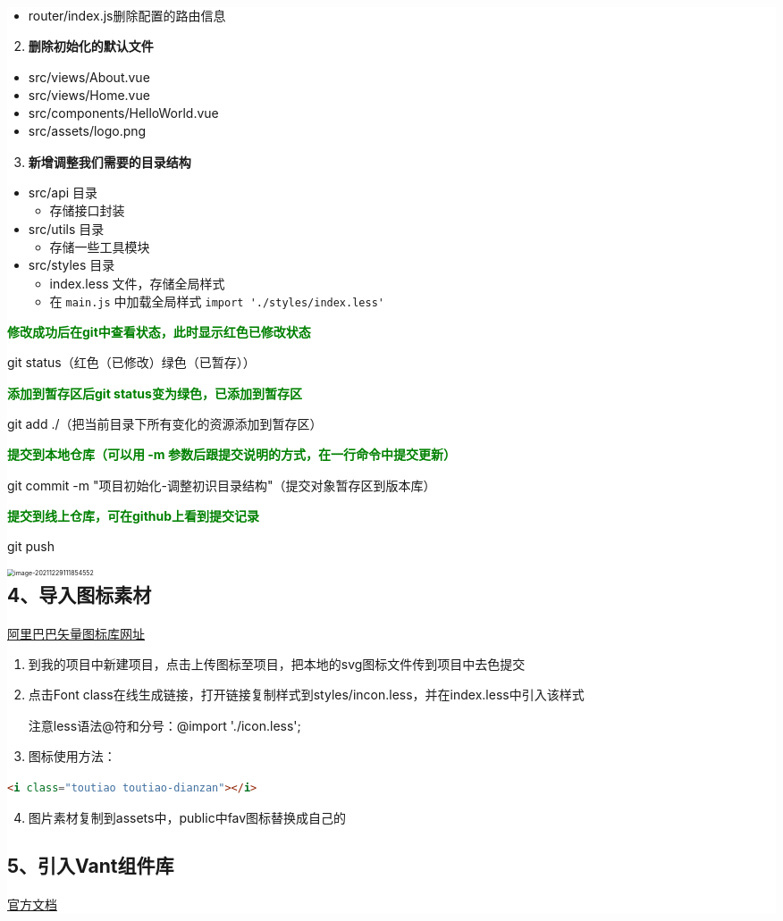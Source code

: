 * router/index.js删除配置的路由信息

2. **删除初始化的默认文件**

- src/views/About.vue
- src/views/Home.vue
- src/components/HelloWorld.vue
- src/assets/logo.png

3. **新增调整我们需要的目录结构**

- src/api 目录
  - 存储接口封装
- src/utils 目录
  - 存储一些工具模块
- src/styles 目录
  - index.less 文件，存储全局样式
  - 在 `main.js` 中加载全局样式 `import './styles/index.less'`

<strong style="color: green">修改成功后在git中查看状态，此时显示红色已修改状态</strong>

git status（红色（已修改）绿色（已暂存））

<strong style="color: green">添加到暂存区后git status变为绿色，已添加到暂存区</strong>

git add ./（把当前目录下所有变化的资源添加到暂存区）

<strong style="color: green">提交到本地仓库（可以用 -m 参数后跟提交说明的方式，在一行命令中提交更新）</strong>

git commit -m "项目初始化-调整初识目录结构"（提交对象暂存区到版本库）

<strong style="color: green">提交到线上仓库，可在github上看到提交记录</strong>

git push

<img src="C:\Users\13619\AppData\Roaming\Typora\typora-user-images\image-20211229111854552.png" alt="image-20211229111854552" style="float: left; zoom:50%;" />

## 4、导入图标素材

[阿里巴巴矢量图标库网址](https://www.iconfont.cn/)

1. 到我的项目中新建项目，点击上传图标至项目，把本地的svg图标文件传到项目中去色提交

2. 点击Font class在线生成链接，打开链接复制样式到styles/incon.less，并在index.less中引入该样式

   注意less语法@符和分号：@import './icon.less';

3. 图标使用方法：

```html
<i class="toutiao toutiao-dianzan"></i>
```

4. 图片素材复制到assets中，public中fav图标替换成自己的

## 5、引入Vant组件库

[官方文档](https://youzan.github.io/vant/#/zh-CN/)
